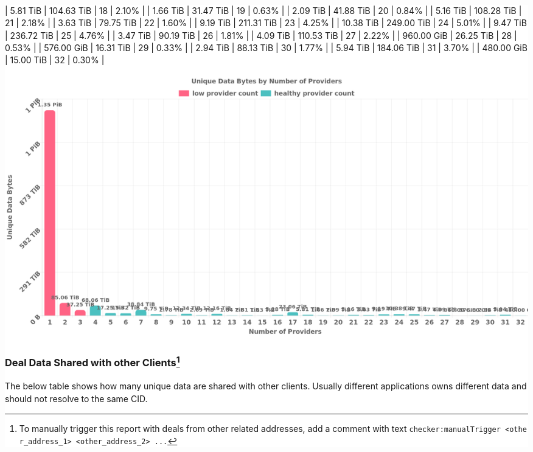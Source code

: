|         5.81 TiB |       104.63 TiB |                  18 |           2.10% |
|         1.66 TiB |        31.47 TiB |                  19 |           0.63% |
|         2.09 TiB |        41.88 TiB |                  20 |           0.84% |
|         5.16 TiB |       108.28 TiB |                  21 |           2.18% |
|         3.63 TiB |        79.75 TiB |                  22 |           1.60% |
|         9.19 TiB |       211.31 TiB |                  23 |           4.25% |
|        10.38 TiB |       249.00 TiB |                  24 |           5.01% |
|         9.47 TiB |       236.72 TiB |                  25 |           4.76% |
|         3.47 TiB |        90.19 TiB |                  26 |           1.81% |
|         4.09 TiB |       110.53 TiB |                  27 |           2.22% |
|       960.00 GiB |        26.25 TiB |                  28 |           0.53% |
|       576.00 GiB |        16.31 TiB |                  29 |           0.33% |
|         2.94 TiB |        88.13 TiB |                  30 |           1.77% |
|         5.94 TiB |       184.06 TiB |                  31 |           3.70% |
|       480.00 GiB |        15.00 TiB |                  32 |           0.30% |

<img src="https://raw.githubusercontent.com/data-preservation-programs/filplus-checker-assets/main/filecoin-project/filecoin-plus-large-datasets/issues/1558/1690455289113.png"/>

### Deal Data Shared with other Clients[^3]
The below table shows how many unique data are shared with other clients.
Usually different applications owns different data and should not resolve to the same CID.


[^1]: To manually trigger this report, add a comment with text `checker:manualTrigger`
[^2]: Deals from those addresses are combined into this report as they are specified with `checker:manualTrigger`
[^3]: To manually trigger this report with deals from other related addresses, add a comment with text `checker:manualTrigger <other_address_1> <other_address_2> ...`